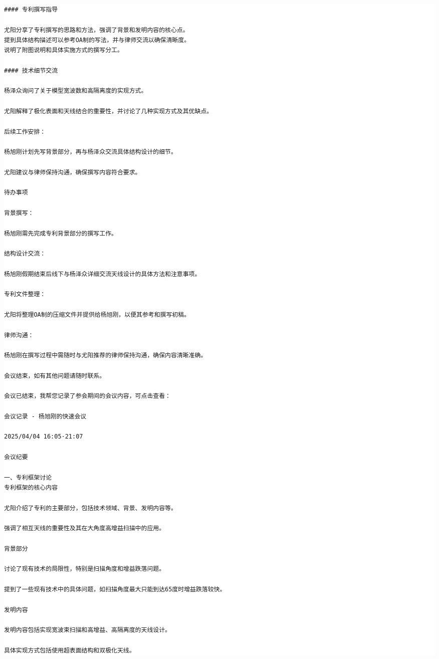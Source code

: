    #### 专利撰写指导
    
    尤阳分享了专利撰写的思路和方法，强调了背景和发明内容的核心点。
    提到具体结构描述可以参考OA制的写法，并与律师交流以确保清晰度。
    说明了附图说明和具体实施方式的撰写分工。
    
    #### 技术细节交流
    
    杨泽众询问了关于模型宽波数和高隔离度的实现方式。
    
    尤阳解释了极化表面和天线结合的重要性，并讨论了几种实现方式及其优缺点。
    
    后续工作安排：
    
    杨旭刚计划先写背景部分，再与杨泽众交流具体结构设计的细节。
    
    尤阳建议与律师保持沟通，确保撰写内容符合要求。
    
    待办事项
    
    背景撰写：
    
    杨旭刚需先完成专利背景部分的撰写工作。
    
    结构设计交流：
    
    杨旭刚假期结束后线下与杨泽众详细交流天线设计的具体方法和注意事项。
    
    专利文件整理：
    
    尤阳将整理OA制的压缩文件并提供给杨旭刚，以便其参考和撰写初稿。
    
    律师沟通：
    
    杨旭刚在撰写过程中需随时与尤阳推荐的律师保持沟通，确保内容清晰准确。
    
    会议结束，如有其他问题请随时联系。
    
    会议已结束，我帮您记录了参会期间的会议内容，可点击查看：
    
    会议记录 - 杨旭刚的快速会议
    
    2025/04/04 16:05·21:07
    
    会议纪要
    
    一、专利框架讨论
    专利框架的核心内容
    
    尤阳介绍了专利的主要部分，包括技术领域、背景、发明内容等。
    
    强调了相互天线的重要性及其在大角度高增益扫描中的应用。
    
    背景部分
    
    讨论了现有技术的局限性，特别是扫描角度和增益跌落问题。
    
    提到了一些现有技术中的具体问题，如扫描角度最大只能到达65度时增益跌落较快。
    
    发明内容
    
    发明内容包括实现宽波束扫描和高增益、高隔离度的天线设计。
    
    具体实现方式包括使用超表面结构和双极化天线。
    